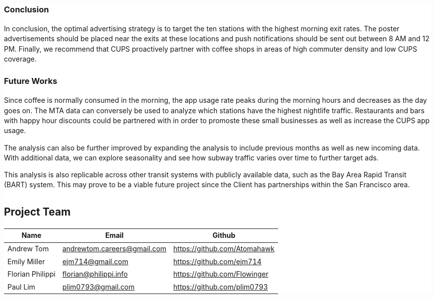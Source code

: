 ### Conclusion

In conclusion, the optimal advertising strategy is to target the ten stations with the highest morning exit rates. The poster advertisements should be placed near the exits at these locations and push notifications should be sent out between 8 AM and 12 PM. Finally, we recommend that CUPS proactively partner with coffee shops in areas of high commuter density and low CUPS coverage.  

### Future Works

Since coffee is normally consumed in the morning, the app usage rate peaks during the morning hours and decreases as the day goes on. The MTA data can conversely be used to analyze which stations have the highest nightlife traffic. Restaurants and bars with happy hour discounts could be partnered with in order to promoste these small businesses as well as increase the CUPS app usage.

The analysis can also be further improved by expanding the analysis to include previous months as well as new incoming data. With additional data, we can explore seasonality and see how subway traffic varies over time to further target ads.

This analysis is also replicable across other transit systems with publicly available data, such as the Bay Area Rapid Transit (BART) system. This may prove to be a viable future project since the Client has partnerships within the San Francisco area.

## Project Team

Name | Email | Github
--- | ---| --- 
Andrew Tom | andrewtom.careers@gmail.com | https://github.com/Atomahawk
Emily Miller | ejm714@gmail.com | https://github.com/ejm714
Florian Philippi | florian@philippi.info | https://github.com/Flowinger
Paul Lim | plim0793@gmail.com | https://github.com/plim0793
